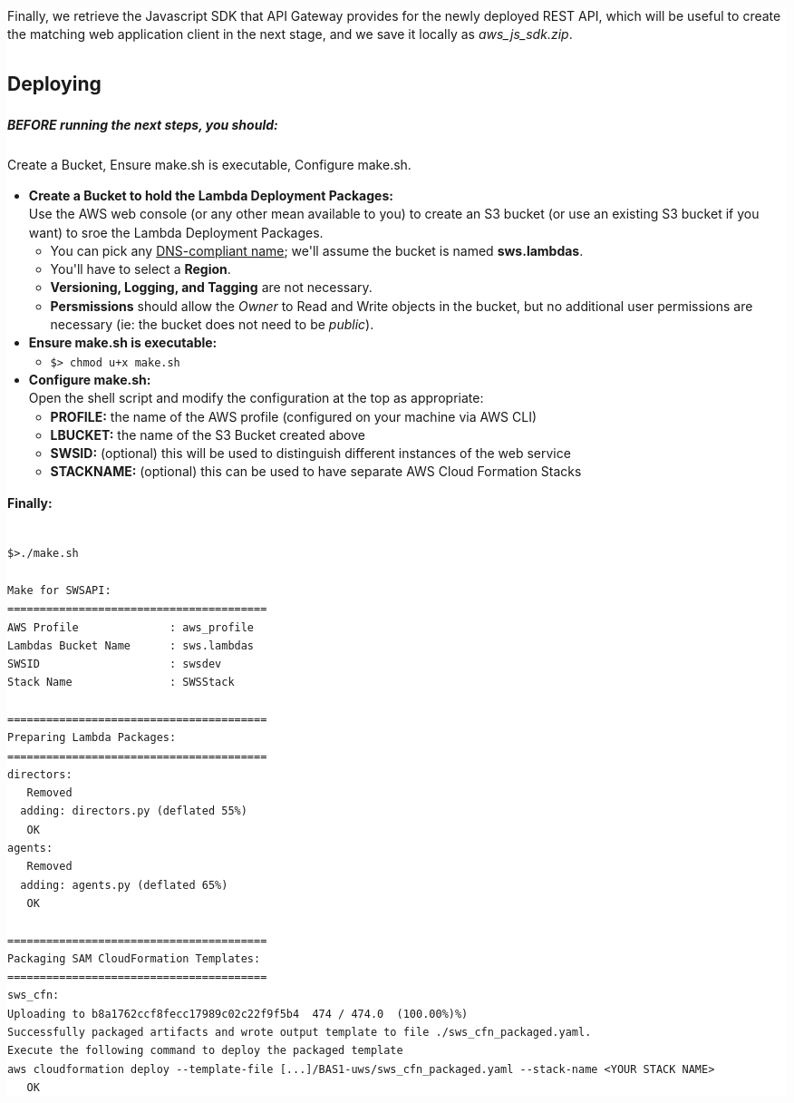    Finally, we retrieve the Javascript SDK that API Gateway provides for the newly deployed REST API, which will be useful to create the matching web application client in the next stage, and we save it locally as *aws_js_sdk.zip*.

## Deploying

<div class="note warning">
   <h5>BEFORE running the next steps, you should:</h5>
   <p>Create a Bucket, Ensure make.sh is executable, Configure make.sh.</p>
</div>

* **Create a Bucket to hold the Lambda Deployment Packages:**<br />
   Use the AWS web console (or any other mean available to you) to create an S3 bucket (or use an existing S3 bucket if you want) to sroe the Lambda Deployment Packages.
   * You can pick any [DNS-compliant name](http://docs.aws.amazon.com/AmazonS3/latest/dev/BucketRestrictions.html); we'll assume the bucket is named **sws.lambdas**.
   * You'll have to select a **Region**.
   * **Versioning, Logging, and Tagging** are not necessary.
   * **Persmissions** should allow the *Owner* to Read and Write objects in the bucket, but no additional user permissions are necessary (ie: the bucket does not need to be *public*).
* **Ensure make.sh is executable:**<br />
   * `$> chmod u+x make.sh`
* **Configure make.sh:**<br />
   Open the shell script and modify the configuration at the top as appropriate:
   * **PROFILE:** the name of the AWS profile (configured on your machine via AWS CLI)
   * **LBUCKET:** the name of the S3 Bucket created above
   * **SWSID:** (optional) this will be used to distinguish different instances of the web service
   * **STACKNAME:** (optional) this can be used to have separate AWS Cloud Formation Stacks

**Finally:**

```shell

$>./make.sh 

Make for SWSAPI:
========================================
AWS Profile              : aws_profile
Lambdas Bucket Name      : sws.lambdas
SWSID                    : swsdev
Stack Name               : SWSStack

========================================
Preparing Lambda Packages:
========================================
directors:
   Removed
  adding: directors.py (deflated 55%)
   OK
agents:
   Removed
  adding: agents.py (deflated 65%)
   OK

========================================
Packaging SAM CloudFormation Templates:
========================================
sws_cfn:
Uploading to b8a1762ccf8fecc17989c02c22f9f5b4  474 / 474.0  (100.00%)%)
Successfully packaged artifacts and wrote output template to file ./sws_cfn_packaged.yaml.
Execute the following command to deploy the packaged template
aws cloudformation deploy --template-file [...]/BAS1-uws/sws_cfn_packaged.yaml --stack-name <YOUR STACK NAME>
   OK

```